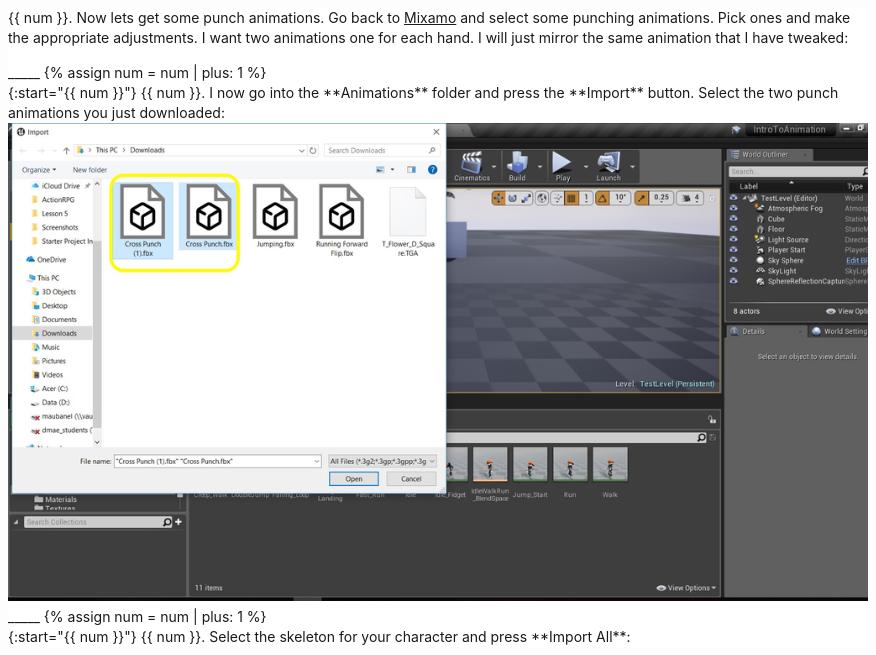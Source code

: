 {{ num }}. Now lets get some punch animations.  Go back to [Mixamo](https://www.mixamo.com/#/) and select some punching animations.  Pick ones and make the appropriate adjustments. I want two animations one for each hand.  I will just mirror the same animation that I have tweaked:
</div>
</div>
<div class="col-12 col-lg-8">
<div class="embed-responsive embed-responsive-16by9">
<iframe class="embed-responsive-item" src="https://www.youtube.com/embed/ZgEbE74beAk?autoplay=1&rel=0&controls=0&amp&showinfo=0&version=3&loop=1&playlist=ZgEbE74beAk" frameborder="0" allowfullscreen></iframe>
</div>
</div>
</div>
_____ 
{% assign num = num | plus: 1 %}
<div class = "row">
<div class="col-12 col-lg-4 col align-self-center">
<div markdown = "1">
{:start="{{ num }}"}
{{ num }}. I now go into the **Animations** folder and press the **Import** button.  Select the two punch animations you just downloaded:
</div>
</div>
<div class="col-12 col-lg-8">
<img src="images/ImportTwoPunchAnims.jpg"  class= "img-fluid"  alt="Create new sprite with button">  
</div>
</div>
_____ 
{% assign num = num | plus: 1 %}
<div class = "row">
<div class="col-12 col-lg-4 col align-self-center">
<div markdown = "1">
{:start="{{ num }}"}
{{ num }}. Select the skeleton for your character and press **Import All**:
</div>
</div>
<div class="col-12 col-lg-8">